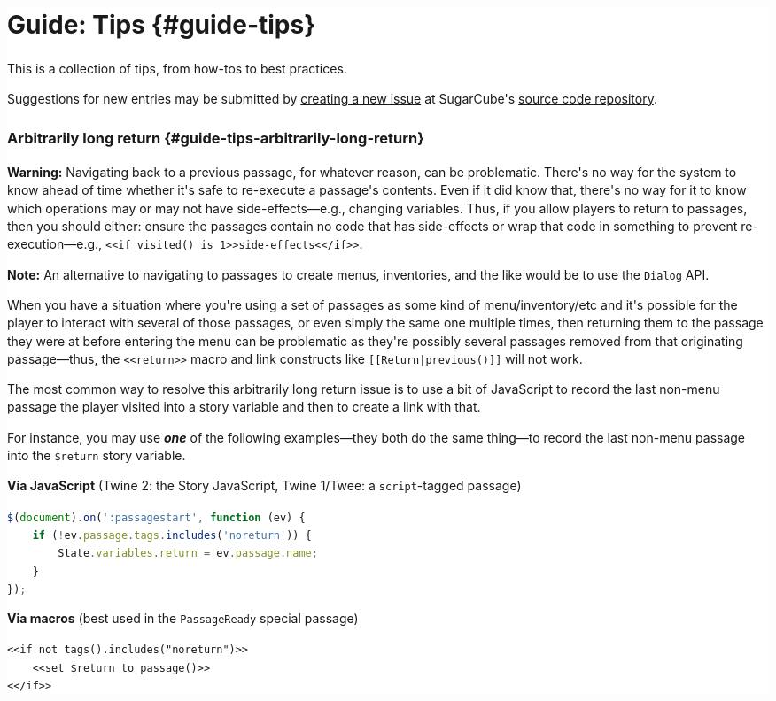 
# Guide: Tips {#guide-tips}

This is a collection of tips, from how-tos to best practices.

Suggestions for new entries may be submitted by [creating a new issue](https://github.com/tmedwards/sugarcube-2/issues) at SugarCube's [source code repository](https://github.com/tmedwards/sugarcube-2).



### Arbitrarily long return {#guide-tips-arbitrarily-long-return}

<p role="note" class="warning"><b>Warning:</b>
Navigating back to a previous passage, for whatever reason, can be problematic.  There's no way for the system to know ahead of time whether it's safe to re-execute a passage's contents.  Even if it did know that, there's no way for it to know which operations may or may not have side-effects—e.g., changing variables.  Thus, if you allow players to return to passages, then you should either: ensure the passages contain no code that has side-effects or wrap that code in something to prevent re-execution—e.g., <code>&lt;&lt;if visited() is 1&gt;&gt;side-effects&lt;&lt;/if&gt;&gt;</code>.
</p>
<p role="note" class="note"><b>Note:</b>
An alternative to navigating to passages to create menus, inventories, and the like would be to use the <a href="#dialog-api"><code>Dialog</code> API</a>.
</p>

When you have a situation where you're using a set of passages as some kind of menu/inventory/etc and it's possible for the player to interact with several of those passages, or even simply the same one multiple times, then returning them to the passage they were at before entering the menu can be problematic as they're possibly several passages removed from that originating passage—thus, the `<<return>>` macro and link constructs like `[[Return|previous()]]` will not work.

The most common way to resolve this arbitrarily long return issue is to use a bit of JavaScript to record the last non-menu passage the player visited into a story variable and then to create a link with that.

For instance, you may use ***one*** of the following examples—they both do the same thing—to record the last non-menu passage into the `$return` story variable.

**Via JavaScript** (Twine&nbsp;2: the Story JavaScript, Twine&nbsp;1/Twee: a `script`-tagged passage)

```js
$(document).on(':passagestart', function (ev) {
	if (!ev.passage.tags.includes('noreturn')) {
		State.variables.return = ev.passage.name;
	}
});
```

**Via macros** (best used in the `PassageReady` special passage)

```
<<if not tags().includes("noreturn")>>
	<<set $return to passage()>>
<</if>>
```
